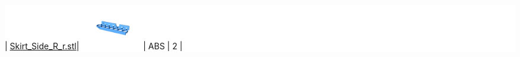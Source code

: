 | [Skirt_Side_R_r.stl](./STLs/Skirt_Side_R_r.stl)| <img src="images/Skirt_Side_R_r.stl.png" width="100px"> | ABS | 2 |